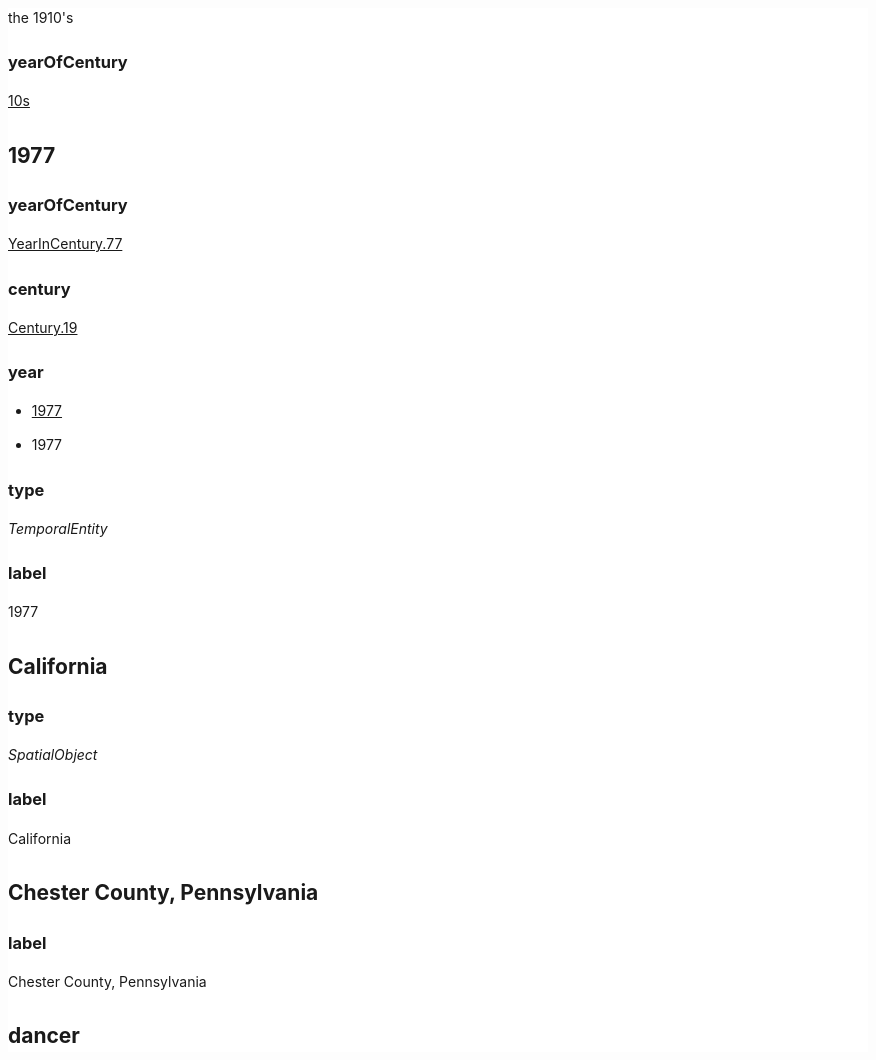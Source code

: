 
the 1910's

### yearOfCentury


[10s](#10s)

## 1977

### yearOfCentury


[YearInCentury.77](#YearInCentury.77)

### century


[Century.19](#Century.19)

### year

 - [1977](#1977)

 - 1977

### type


*TemporalEntity*

### label


1977

## California

### type


*SpatialObject*

### label


California

## Chester County, Pennsylvania

### label


Chester County, Pennsylvania

## dancer
